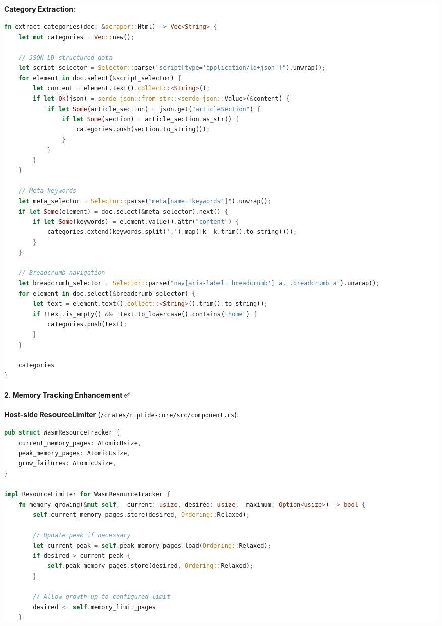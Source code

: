 **Category Extraction**:
```rust
fn extract_categories(doc: &scraper::Html) -> Vec<String> {
    let mut categories = Vec::new();

    // JSON-LD structured data
    let script_selector = Selector::parse("script[type='application/ld+json']").unwrap();
    for element in doc.select(&script_selector) {
        let content = element.text().collect::<String>();
        if let Ok(json) = serde_json::from_str::<serde_json::Value>(&content) {
            if let Some(article_section) = json.get("articleSection") {
                if let Some(section) = article_section.as_str() {
                    categories.push(section.to_string());
                }
            }
        }
    }

    // Meta keywords
    let meta_selector = Selector::parse("meta[name='keywords']").unwrap();
    if let Some(element) = doc.select(&meta_selector).next() {
        if let Some(keywords) = element.value().attr("content") {
            categories.extend(keywords.split(',').map(|k| k.trim().to_string()));
        }
    }

    // Breadcrumb navigation
    let breadcrumb_selector = Selector::parse("nav[aria-label='breadcrumb'] a, .breadcrumb a").unwrap();
    for element in doc.select(&breadcrumb_selector) {
        let text = element.text().collect::<String>().trim().to_string();
        if !text.is_empty() && !text.to_lowercase().contains("home") {
            categories.push(text);
        }
    }

    categories
}
```

#### 2. Memory Tracking Enhancement ✅
**Host-side ResourceLimiter** (`/crates/riptide-core/src/component.rs`):
```rust
pub struct WasmResourceTracker {
    current_memory_pages: AtomicUsize,
    peak_memory_pages: AtomicUsize,
    grow_failures: AtomicUsize,
}

impl ResourceLimiter for WasmResourceTracker {
    fn memory_growing(&mut self, _current: usize, desired: usize, _maximum: Option<usize>) -> bool {
        self.current_memory_pages.store(desired, Ordering::Relaxed);

        // Update peak if necessary
        let current_peak = self.peak_memory_pages.load(Ordering::Relaxed);
        if desired > current_peak {
            self.peak_memory_pages.store(desired, Ordering::Relaxed);
        }

        // Allow growth up to configured limit
        desired <= self.memory_limit_pages
    }

```